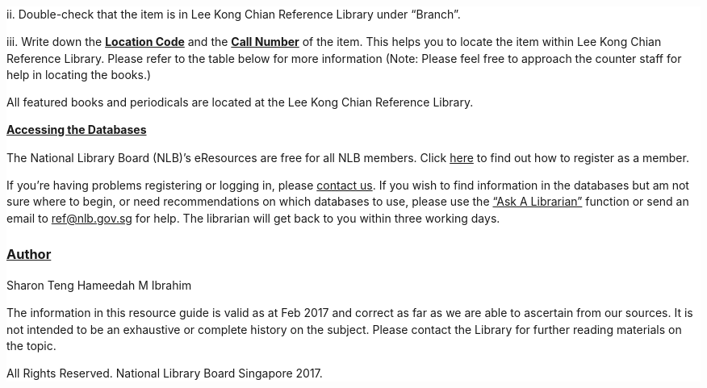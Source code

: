 ii. Double-check that the item is in Lee Kong Chian Reference Library under “Branch”.

iii. Write down the <b><u>Location Code</u></b> and the <b><u>Call Number</u></b> of the item. This helps you to locate the item within Lee Kong Chian Reference Library. Please refer to the table below for more information (Note: Please feel free to approach the counter staff for help in locating the books.)

All featured books and periodicals are located at the Lee Kong Chian Reference Library.

<b><u>Accessing the Databases</u></b>

The National Library Board (NLB)’s eResources are free for all NLB members. Click [here](http://eresources.nlb.gov.sg/HowDoI.aspx) to find out how to register as a member.

If you’re having problems registering or logging in, please [contact us](http://www.nlb.gov.sg/ContactUs.aspx). If you wish to find information in the databases but am not sure where to begin, or need recommendations on which databases to use, please use the [“Ask A Librarian”](http://www.nlb.gov.sg/Research/AskUs.aspx) function or send an email to [ref@nlb.gov.sg](mailto:ref@library.nlb.gov.sg) for help. The librarian will get back to you within three working days.

### <u>Author</u>

Sharon Teng
Hameedah M Ibrahim


The information in this resource guide is valid as at Feb 2017 and correct as far as we are able to ascertain from our sources. It is not intended to be an exhaustive or complete history on the subject. Please contact the Library for further reading materials on the topic.

All Rights Reserved. National Library Board Singapore 2017.